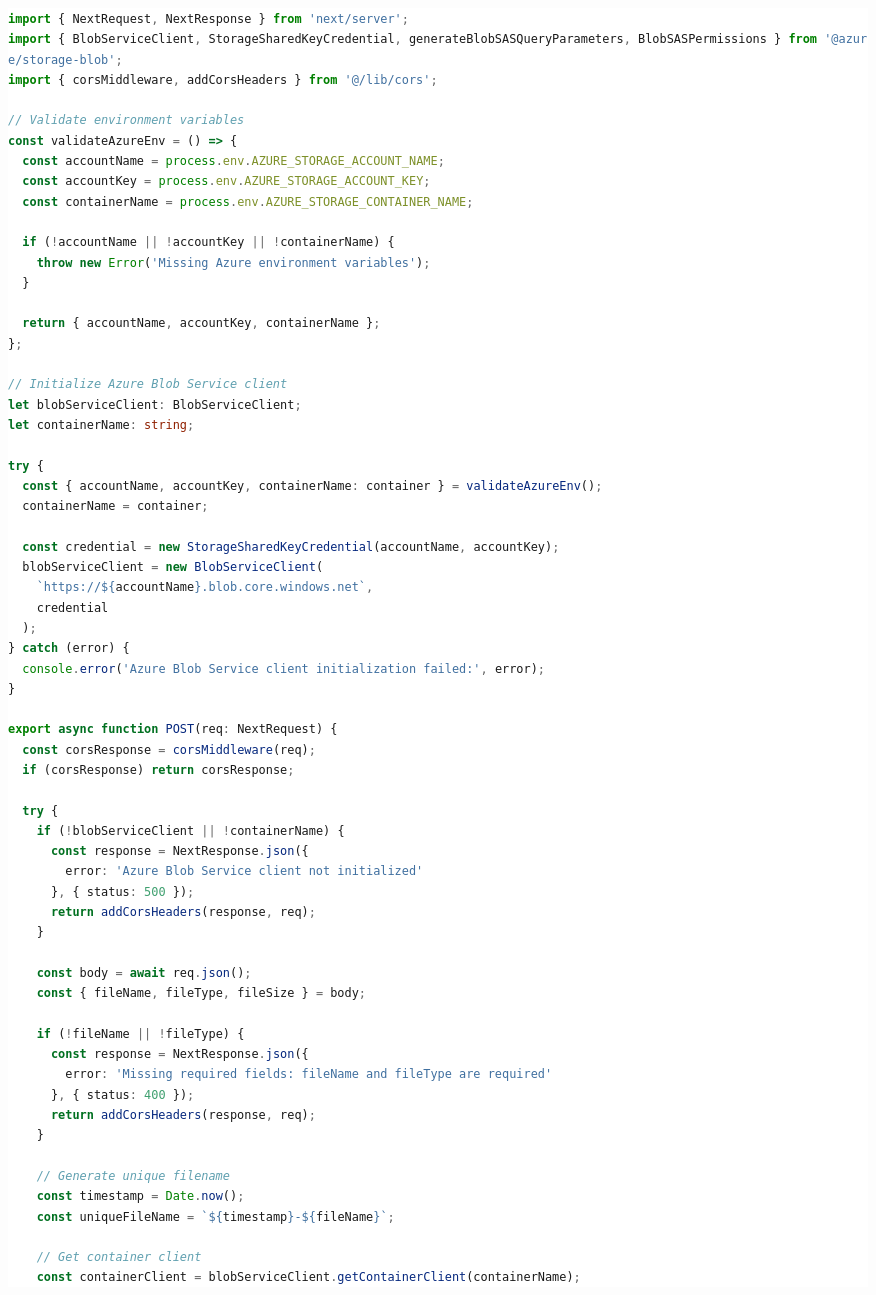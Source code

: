 ```typescript
import { NextRequest, NextResponse } from 'next/server';
import { BlobServiceClient, StorageSharedKeyCredential, generateBlobSASQueryParameters, BlobSASPermissions } from '@azure/storage-blob';
import { corsMiddleware, addCorsHeaders } from '@/lib/cors';

// Validate environment variables
const validateAzureEnv = () => {
  const accountName = process.env.AZURE_STORAGE_ACCOUNT_NAME;
  const accountKey = process.env.AZURE_STORAGE_ACCOUNT_KEY;
  const containerName = process.env.AZURE_STORAGE_CONTAINER_NAME;
  
  if (!accountName || !accountKey || !containerName) {
    throw new Error('Missing Azure environment variables');
  }
  
  return { accountName, accountKey, containerName };
};

// Initialize Azure Blob Service client
let blobServiceClient: BlobServiceClient;
let containerName: string;

try {
  const { accountName, accountKey, containerName: container } = validateAzureEnv();
  containerName = container;
  
  const credential = new StorageSharedKeyCredential(accountName, accountKey);
  blobServiceClient = new BlobServiceClient(
    `https://${accountName}.blob.core.windows.net`,
    credential
  );
} catch (error) {
  console.error('Azure Blob Service client initialization failed:', error);
}

export async function POST(req: NextRequest) {
  const corsResponse = corsMiddleware(req);
  if (corsResponse) return corsResponse;

  try {
    if (!blobServiceClient || !containerName) {
      const response = NextResponse.json({ 
        error: 'Azure Blob Service client not initialized' 
      }, { status: 500 });
      return addCorsHeaders(response, req);
    }

    const body = await req.json();
    const { fileName, fileType, fileSize } = body;

    if (!fileName || !fileType) {
      const response = NextResponse.json({ 
        error: 'Missing required fields: fileName and fileType are required' 
      }, { status: 400 });
      return addCorsHeaders(response, req);
    }

    // Generate unique filename
    const timestamp = Date.now();
    const uniqueFileName = `${timestamp}-${fileName}`;

    // Get container client
    const containerClient = blobServiceClient.getContainerClient(containerName);
```